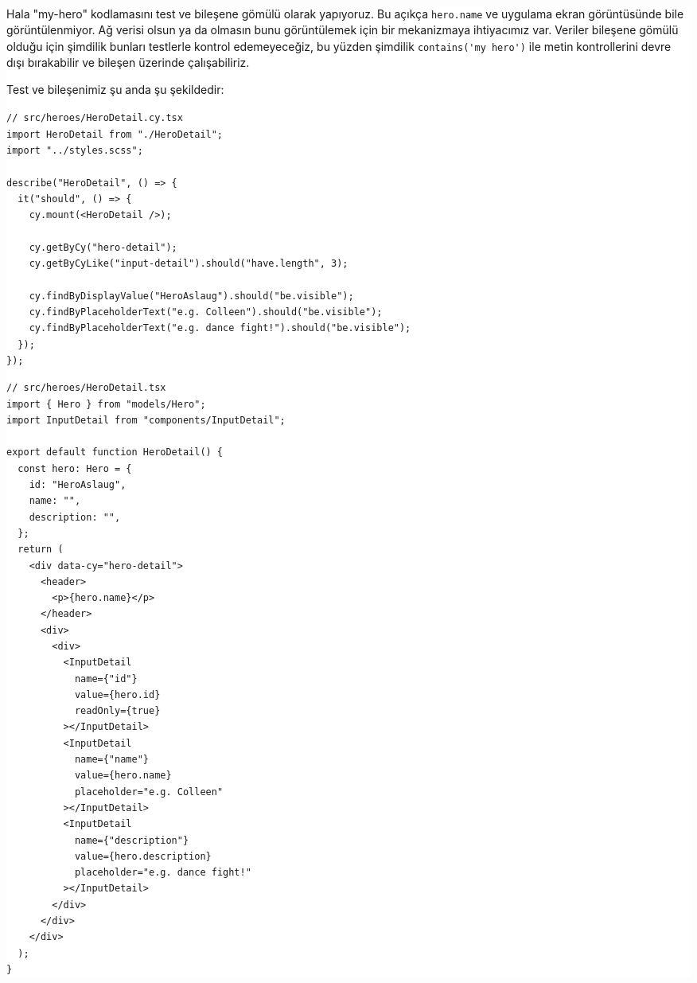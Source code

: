 Hala "my-hero" kodlamasını test ve bileşene gömülü olarak yapıyoruz. Bu açıkça `hero.name` ve uygulama ekran görüntüsünde bile görüntülenmiyor. Ağ verisi olsun ya da olmasın bunu görüntülemek için bir mekanizmaya ihtiyacımız var. Veriler bileşene gömülü olduğu için şimdilik bunları testlerle kontrol edemeyeceğiz, bu yüzden şimdilik `contains('my hero')` ile metin kontrollerini devre dışı bırakabilir ve bileşen üzerinde çalışabiliriz.

Test ve bileşenimiz şu anda şu şekildedir:

```tsx
// src/heroes/HeroDetail.cy.tsx
import HeroDetail from "./HeroDetail";
import "../styles.scss";

describe("HeroDetail", () => {
  it("should", () => {
    cy.mount(<HeroDetail />);

    cy.getByCy("hero-detail");
    cy.getByCyLike("input-detail").should("have.length", 3);

    cy.findByDisplayValue("HeroAslaug").should("be.visible");
    cy.findByPlaceholderText("e.g. Colleen").should("be.visible");
    cy.findByPlaceholderText("e.g. dance fight!").should("be.visible");
  });
});
```

```tsx
// src/heroes/HeroDetail.tsx
import { Hero } from "models/Hero";
import InputDetail from "components/InputDetail";

export default function HeroDetail() {
  const hero: Hero = {
    id: "HeroAslaug",
    name: "",
    description: "",
  };
  return (
    <div data-cy="hero-detail">
      <header>
        <p>{hero.name}</p>
      </header>
      <div>
        <div>
          <InputDetail
            name={"id"}
            value={hero.id}
            readOnly={true}
          ></InputDetail>
          <InputDetail
            name={"name"}
            value={hero.name}
            placeholder="e.g. Colleen"
          ></InputDetail>
          <InputDetail
            name={"description"}
            value={hero.description}
            placeholder="e.g. dance fight!"
          ></InputDetail>
        </div>
      </div>
    </div>
  );
}
```